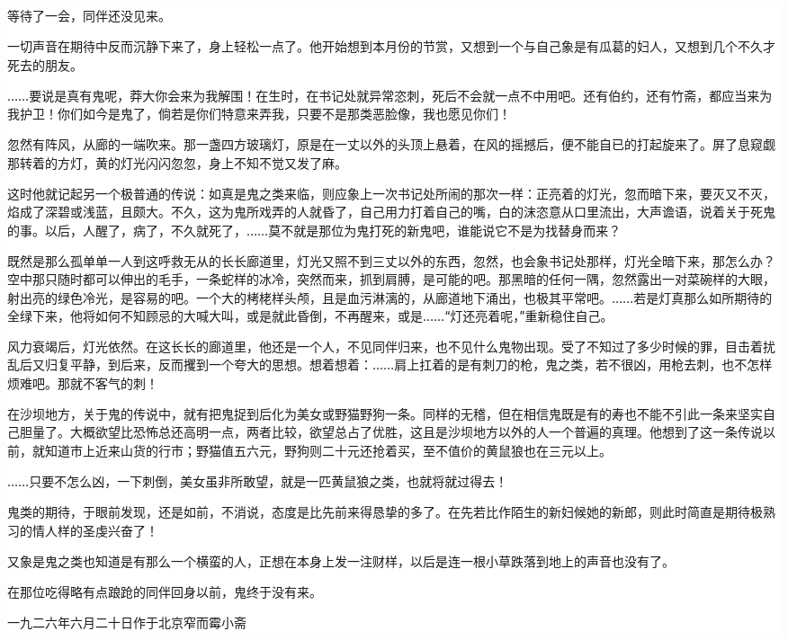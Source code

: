    等待了一会，同伴还没见来。

   一切声音在期待中反而沉静下来了，身上轻松一点了。他开始想到本月份的节赏，又想到一个与自己象是有瓜葛的妇人，又想到几个不久才死去的朋友。

   ……要说是真有鬼呢，莽大你会来为我解围！在生时，在书记处就异常恣刺，死后不会就一点不中用吧。还有伯约，还有竹斋，都应当来为我护卫！你们如今是鬼了，倘若是你们特意来弄我，只要不是那类恶脸像，我也愿见你们！

   忽然有阵风，从廊的一端吹来。那一盏四方玻璃灯，原是在一丈以外的头顶上悬着，在风的摇撼后，便不能自已的打起旋来了。屏了息窥觑那转着的方灯，黄的灯光闪闪忽忽，身上不知不觉又发了麻。

   这时他就记起另一个极普通的传说：如真是鬼之类来临，则应象上一次书记处所闹的那次一样：正亮着的灯光，忽而暗下来，要灭又不灭，焰成了深碧或浅蓝，且颇大。不久，这为鬼所戏弄的人就昏了，自己用力打着自己的嘴，白的沫恣意从口里流出，大声谵语，说着关于死鬼的事。以后，人醒了，病了，不久就死了，……莫不就是那位为鬼打死的新鬼吧，谁能说它不是为找替身而来？

   既然是那么孤单单一人到这呼救无从的长长廊道里，灯光又照不到三丈以外的东西，忽然，也会象书记处那样，灯光全暗下来，那怎么办？空中那只随时都可以伸出的毛手，一条蛇样的冰冷，突然而来，抓到肩膊，是可能的吧。那黑暗的任何一隅，忽然露出一对菜碗样的大眼，射出亮的绿色冷光，是容易的吧。一个大的栲栳样头颅，且是血污淋漓的，从廊道地下涌出，也极其平常吧。……若是灯真那么如所期待的全绿下来，他将如何不知顾忌的大喊大叫，或是就此昏倒，不再醒来，或是……“灯还亮着呢，”重新稳住自己。

   风力衰竭后，灯光依然。在这长长的廊道里，他还是一个人，不见同伴归来，也不见什么鬼物出现。受了不知过了多少时候的罪，目击着扰乱后又归复平静，到后来，反而攫到一个夸大的思想。想着想着：……肩上扛着的是有刺刀的枪，鬼之类，若不很凶，用枪去刺，也不怎样烦难吧。那就不客气的刺！

   在沙坝地方，关于鬼的传说中，就有把鬼捉到后化为美女或野猫野狗一条。同样的无稽，但在相信鬼既是有的寿也不能不引此一条来坚实自己胆量了。大概欲望比恐怖总还高明一点，两者比较，欲望总占了优胜，这且是沙坝地方以外的人一个普遍的真理。他想到了这一条传说以前，就知道市上近来山货的行市；野猫值五六元，野狗则二十元还抢着买，至不值价的黄鼠狼也在三元以上。

   ……只要不怎么凶，一下刺倒，美女虽非所敢望，就是一匹黄鼠狼之类，也就将就过得去！

   鬼类的期待，于眼前发现，还是如前，不消说，态度是比先前来得恳挚的多了。在先若比作陌生的新妇候她的新郎，则此时简直是期待极熟习的情人样的圣虔兴奋了！

   又象是鬼之类也知道是有那么一个横蛮的人，正想在本身上发一注财样，以后是连一根小草跌落到地上的声音也没有了。

   在那位吃得略有点踉跄的同伴回身以前，鬼终于没有来。

   一九二六年六月二十日作于北京窄而霉小斋

